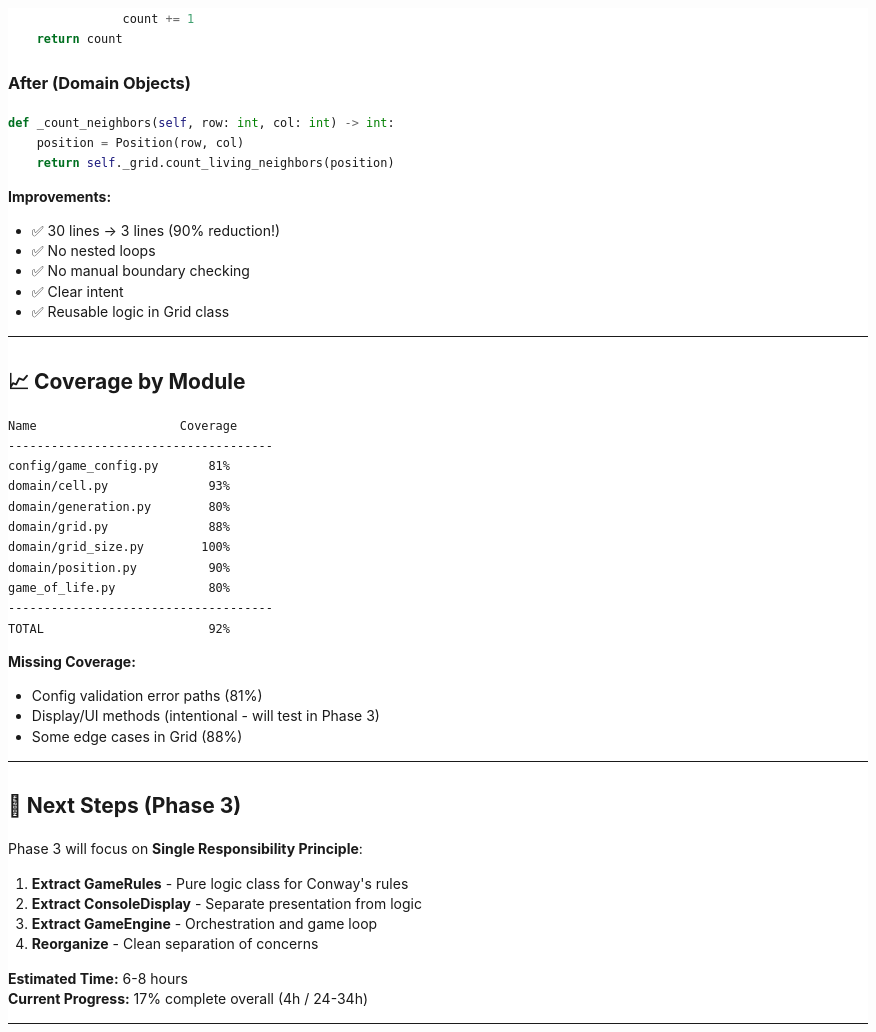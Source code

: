 ```python
                count += 1
    return count
```

### After (Domain Objects)
```python
def _count_neighbors(self, row: int, col: int) -> int:
    position = Position(row, col)
    return self._grid.count_living_neighbors(position)
```

**Improvements:**
- ✅ 30 lines → 3 lines (90% reduction!)
- ✅ No nested loops
- ✅ No manual boundary checking
- ✅ Clear intent
- ✅ Reusable logic in Grid class

---

## 📈 Coverage by Module

```
Name                    Coverage
-------------------------------------
config/game_config.py       81%
domain/cell.py              93%
domain/generation.py        80%
domain/grid.py              88%
domain/grid_size.py        100%
domain/position.py          90%
game_of_life.py             80%
-------------------------------------
TOTAL                       92%
```

**Missing Coverage:**
- Config validation error paths (81%)
- Display/UI methods (intentional - will test in Phase 3)
- Some edge cases in Grid (88%)

---

## 🚀 Next Steps (Phase 3)

Phase 3 will focus on **Single Responsibility Principle**:

1. **Extract GameRules** - Pure logic class for Conway's rules
2. **Extract ConsoleDisplay** - Separate presentation from logic
3. **Extract GameEngine** - Orchestration and game loop
4. **Reorganize** - Clean separation of concerns

**Estimated Time:** 6-8 hours  
**Current Progress:** 17% complete overall (4h / 24-34h)

---